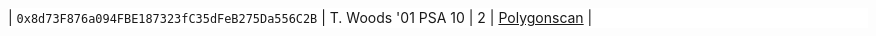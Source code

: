 | `0x8d73F876a094FBE187323fC35dFeB275Da556C2B` | T. Woods '01 PSA 10 | 2 | [Polygonscan](https://polygonscan.com/tx/0xc8f007976f0c6071eb1483c7eaf76a96e531949f75d8b23cd3ed01e5570045cc) |
